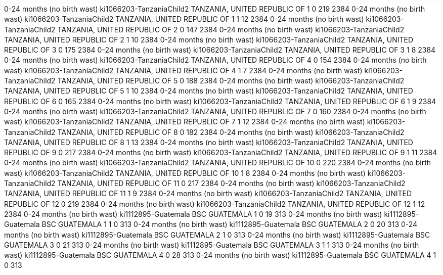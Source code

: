 0-24 months (no birth wast)   ki1066203-TanzaniaChild2   TANZANIA, UNITED REPUBLIC OF   1                   0      219    2384
0-24 months (no birth wast)   ki1066203-TanzaniaChild2   TANZANIA, UNITED REPUBLIC OF   1                   1       12    2384
0-24 months (no birth wast)   ki1066203-TanzaniaChild2   TANZANIA, UNITED REPUBLIC OF   2                   0      147    2384
0-24 months (no birth wast)   ki1066203-TanzaniaChild2   TANZANIA, UNITED REPUBLIC OF   2                   1       10    2384
0-24 months (no birth wast)   ki1066203-TanzaniaChild2   TANZANIA, UNITED REPUBLIC OF   3                   0      175    2384
0-24 months (no birth wast)   ki1066203-TanzaniaChild2   TANZANIA, UNITED REPUBLIC OF   3                   1        8    2384
0-24 months (no birth wast)   ki1066203-TanzaniaChild2   TANZANIA, UNITED REPUBLIC OF   4                   0      154    2384
0-24 months (no birth wast)   ki1066203-TanzaniaChild2   TANZANIA, UNITED REPUBLIC OF   4                   1        7    2384
0-24 months (no birth wast)   ki1066203-TanzaniaChild2   TANZANIA, UNITED REPUBLIC OF   5                   0      188    2384
0-24 months (no birth wast)   ki1066203-TanzaniaChild2   TANZANIA, UNITED REPUBLIC OF   5                   1       10    2384
0-24 months (no birth wast)   ki1066203-TanzaniaChild2   TANZANIA, UNITED REPUBLIC OF   6                   0      165    2384
0-24 months (no birth wast)   ki1066203-TanzaniaChild2   TANZANIA, UNITED REPUBLIC OF   6                   1        9    2384
0-24 months (no birth wast)   ki1066203-TanzaniaChild2   TANZANIA, UNITED REPUBLIC OF   7                   0      160    2384
0-24 months (no birth wast)   ki1066203-TanzaniaChild2   TANZANIA, UNITED REPUBLIC OF   7                   1       12    2384
0-24 months (no birth wast)   ki1066203-TanzaniaChild2   TANZANIA, UNITED REPUBLIC OF   8                   0      182    2384
0-24 months (no birth wast)   ki1066203-TanzaniaChild2   TANZANIA, UNITED REPUBLIC OF   8                   1       13    2384
0-24 months (no birth wast)   ki1066203-TanzaniaChild2   TANZANIA, UNITED REPUBLIC OF   9                   0      217    2384
0-24 months (no birth wast)   ki1066203-TanzaniaChild2   TANZANIA, UNITED REPUBLIC OF   9                   1       11    2384
0-24 months (no birth wast)   ki1066203-TanzaniaChild2   TANZANIA, UNITED REPUBLIC OF   10                  0      220    2384
0-24 months (no birth wast)   ki1066203-TanzaniaChild2   TANZANIA, UNITED REPUBLIC OF   10                  1        8    2384
0-24 months (no birth wast)   ki1066203-TanzaniaChild2   TANZANIA, UNITED REPUBLIC OF   11                  0      217    2384
0-24 months (no birth wast)   ki1066203-TanzaniaChild2   TANZANIA, UNITED REPUBLIC OF   11                  1        9    2384
0-24 months (no birth wast)   ki1066203-TanzaniaChild2   TANZANIA, UNITED REPUBLIC OF   12                  0      219    2384
0-24 months (no birth wast)   ki1066203-TanzaniaChild2   TANZANIA, UNITED REPUBLIC OF   12                  1       12    2384
0-24 months (no birth wast)   ki1112895-Guatemala BSC    GUATEMALA                      1                   0       19     313
0-24 months (no birth wast)   ki1112895-Guatemala BSC    GUATEMALA                      1                   1        0     313
0-24 months (no birth wast)   ki1112895-Guatemala BSC    GUATEMALA                      2                   0       20     313
0-24 months (no birth wast)   ki1112895-Guatemala BSC    GUATEMALA                      2                   1        0     313
0-24 months (no birth wast)   ki1112895-Guatemala BSC    GUATEMALA                      3                   0       21     313
0-24 months (no birth wast)   ki1112895-Guatemala BSC    GUATEMALA                      3                   1        1     313
0-24 months (no birth wast)   ki1112895-Guatemala BSC    GUATEMALA                      4                   0       28     313
0-24 months (no birth wast)   ki1112895-Guatemala BSC    GUATEMALA                      4                   1        0     313